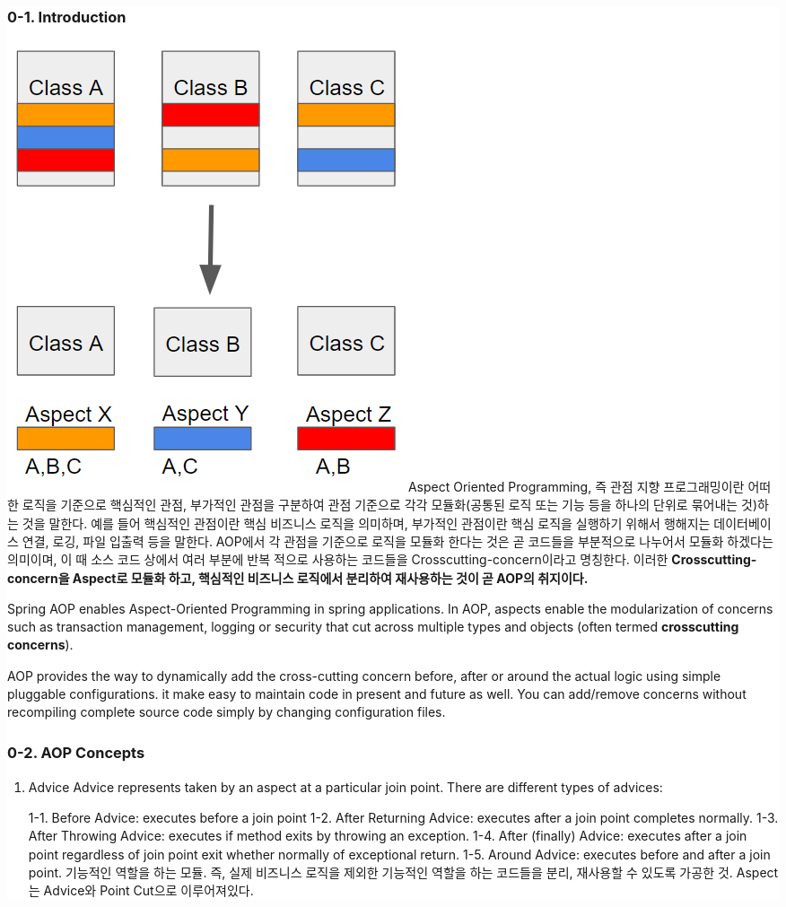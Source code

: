 ### 0-1. Introduction
![img2](/uploads/Untitled%20(3).png)
Aspect Oriented Programming, 즉 관점 지향 프로그래밍이란 어떠한 로직을 기준으로 핵심적인 관점, 부가적인 관점을 구분하여 관점 기준으로 각각 모듈화(공통된 로직 또는 기능 등을 하나의 단위로 묶어내는 것)하는 것을 말한다. 예를 들어 핵심적인 관점이란 핵심 비즈니스 로직을 의미하며, 부가적인 관점이란 핵심 로직을 실행하기 위해서 행해지는 데이터베이스 연결, 로깅, 파일 입출력 등을 말한다. AOP에서 각 관점을 기준으로 로직을 모듈화 한다는 것은 곧 코드들을 부분적으로 나누어서 모듈화 하겠다는 의미이며, 이 때 소스 코드 상에서 여러 부분에 반복 적으로 사용하는 코드들을 Crosscutting-concern이라고 명칭한다. 이러한 **Crosscutting-concern을 Aspect로 모듈화 하고, 핵심적인 비즈니스 로직에서 분리하여 재사용하는 것이 곧 AOP의 취지이다.**

Spring AOP enables Aspect-Oriented Programming in spring applications. In AOP, aspects enable the modularization of concerns such as transaction management, logging or security that cut across multiple types and objects (often termed **crosscutting concerns**).

AOP provides the way to dynamically add the cross-cutting concern before, after or around the actual logic using simple pluggable configurations. it make easy to maintain code in present and future as well. You can add/remove concerns without recompiling complete source code simply by changing configuration files.

### 0-2. AOP Concepts
1. Advice
    Advice represents taken by an aspect at a particular join point. 
    There are different types of advices:

    1-1. Before Advice: executes before a join point
    1-2. After Returning Advice: executes after a join point completes normally.
    1-3. After Throwing Advice: executes if method exits by throwing an exception.
    1-4. After (finally) Advice: executes after a join point regardless of join point exit whether normally of exceptional return.
    1-5. Around Advice: executes before and after a join point.
    기능적인 역할을 하는 모듈. 즉, 실제 비즈니스 로직을 제외한 기능적인 역할을 하는 코드들을 분리, 재사용할 수 있도록 가공한 것. Aspect는 Advice와 Point Cut으로 이루어져있다.
